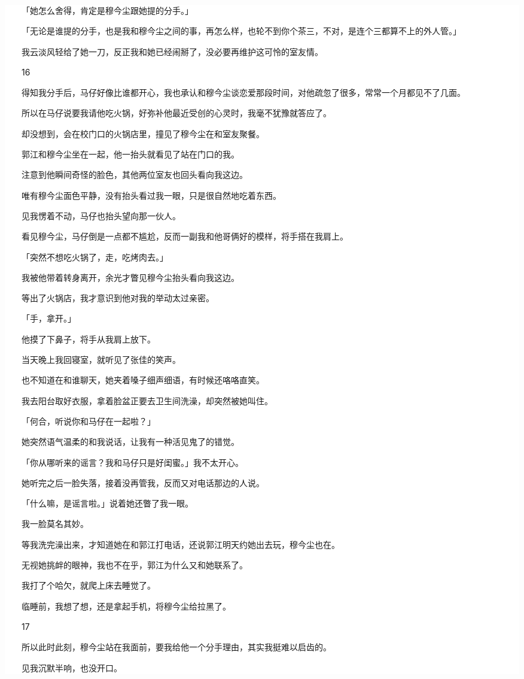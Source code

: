 &emsp;&emsp;「她怎么舍得，肯定是穆今尘跟她提的分手。」  
  
&emsp;&emsp;「无论是谁提的分手，也是我和穆今尘之间的事，再怎么样，也轮不到你个茶三，不对，是连个三都算不上的外人管。」  
  
&emsp;&emsp;我云淡风轻给了她一刀，反正我和她已经闹掰了，没必要再维护这可怜的室友情。  
  
&emsp;&emsp;16  
  
&emsp;&emsp;得知我分手后，马仔好像比谁都开心，我也承认和穆今尘谈恋爱那段时间，对他疏忽了很多，常常一个月都见不了几面。  
  
&emsp;&emsp;所以在马仔说要我请他吃火锅，好弥补他最近受创的心灵时，我毫不犹豫就答应了。  
  
&emsp;&emsp;却没想到，会在校门口的火锅店里，撞见了穆今尘在和室友聚餐。  
  
&emsp;&emsp;郭江和穆今尘坐在一起，他一抬头就看见了站在门口的我。  
  
&emsp;&emsp;注意到他瞬间奇怪的脸色，其他两位室友也回头看向我这边。  
  
&emsp;&emsp;唯有穆今尘面色平静，没有抬头看过我一眼，只是很自然地吃着东西。  
  
&emsp;&emsp;见我愣着不动，马仔也抬头望向那一伙人。  
  
&emsp;&emsp;看见穆今尘，马仔倒是一点都不尴尬，反而一副我和他哥俩好的模样，将手搭在我肩上。  
  
&emsp;&emsp;「突然不想吃火锅了，走，吃烤肉去。」  
  
&emsp;&emsp;我被他带着转身离开，余光才瞥见穆今尘抬头看向我这边。  
  
&emsp;&emsp;等出了火锅店，我才意识到他对我的举动太过亲密。  
  
&emsp;&emsp;「手，拿开。」  
  
&emsp;&emsp;他摸了下鼻子，将手从我肩上放下。  
  
&emsp;&emsp;当天晚上我回寝室，就听见了张佳的笑声。  
  
&emsp;&emsp;也不知道在和谁聊天，她夹着嗓子细声细语，有时候还咯咯直笑。  
  
&emsp;&emsp;我去阳台取好衣服，拿着脸盆正要去卫生间洗澡，却突然被她叫住。  
  
&emsp;&emsp;「何合，听说你和马仔在一起啦？」  
  
&emsp;&emsp;她突然语气温柔的和我说话，让我有一种活见鬼了的错觉。  
  
&emsp;&emsp;「你从哪听来的谣言？我和马仔只是好闺蜜。」我不太开心。  
  
&emsp;&emsp;她听完之后一脸失落，接着没再管我，反而又对电话那边的人说。  
  
&emsp;&emsp;「什么嘛，是谣言啦。」说着她还瞥了我一眼。  
  
&emsp;&emsp;我一脸莫名其妙。  
  
&emsp;&emsp;等我洗完澡出来，才知道她在和郭江打电话，还说郭江明天约她出去玩，穆今尘也在。  
  
&emsp;&emsp;无视她挑衅的眼神，我也不在乎，郭江为什么又和她联系了。  
  
&emsp;&emsp;我打了个哈欠，就爬上床去睡觉了。  
  
&emsp;&emsp;临睡前，我想了想，还是拿起手机，将穆今尘给拉黑了。  
  
&emsp;&emsp;17  
  
&emsp;&emsp;所以此时此刻，穆今尘站在我面前，要我给他一个分手理由，其实我挺难以启齿的。  
  
&emsp;&emsp;见我沉默半响，也没开口。  
  